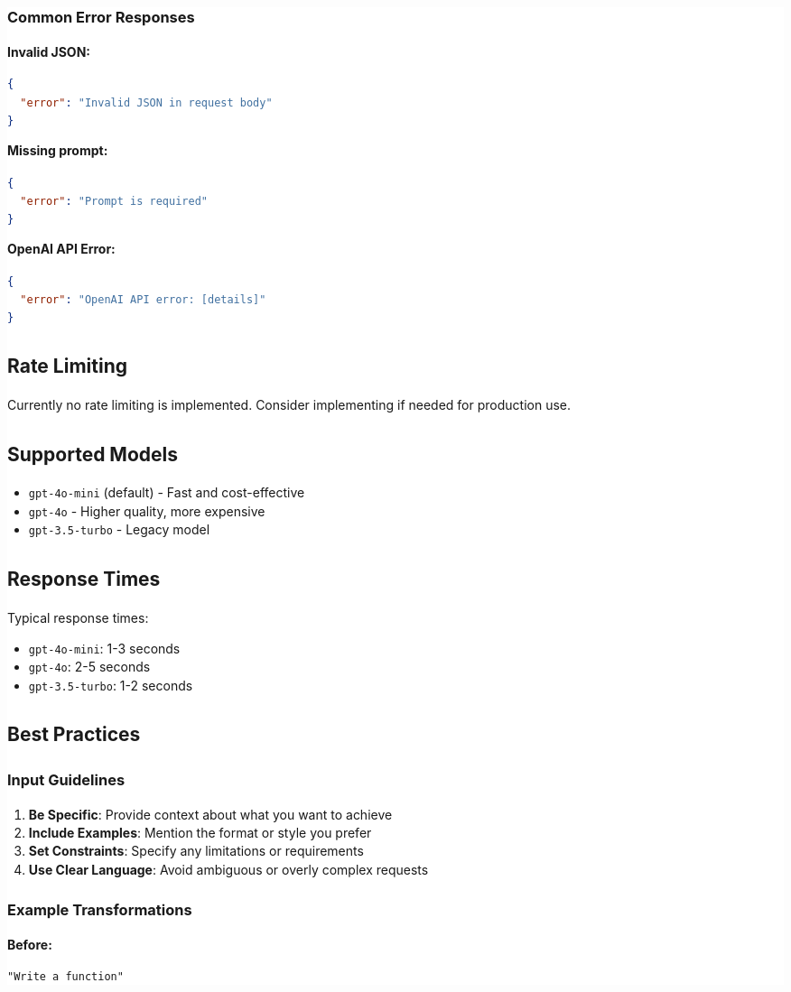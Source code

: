 ### Common Error Responses

**Invalid JSON:**
```json
{
  "error": "Invalid JSON in request body"
}
```

**Missing prompt:**
```json
{
  "error": "Prompt is required"
}
```

**OpenAI API Error:**
```json
{
  "error": "OpenAI API error: [details]"
}
```

## Rate Limiting

Currently no rate limiting is implemented. Consider implementing if needed for production use.

## Supported Models

- `gpt-4o-mini` (default) - Fast and cost-effective
- `gpt-4o` - Higher quality, more expensive
- `gpt-3.5-turbo` - Legacy model

## Response Times

Typical response times:
- `gpt-4o-mini`: 1-3 seconds
- `gpt-4o`: 2-5 seconds
- `gpt-3.5-turbo`: 1-2 seconds

## Best Practices

### Input Guidelines

1. **Be Specific**: Provide context about what you want to achieve
2. **Include Examples**: Mention the format or style you prefer
3. **Set Constraints**: Specify any limitations or requirements
4. **Use Clear Language**: Avoid ambiguous or overly complex requests

### Example Transformations

**Before:**
```
"Write a function"
```
